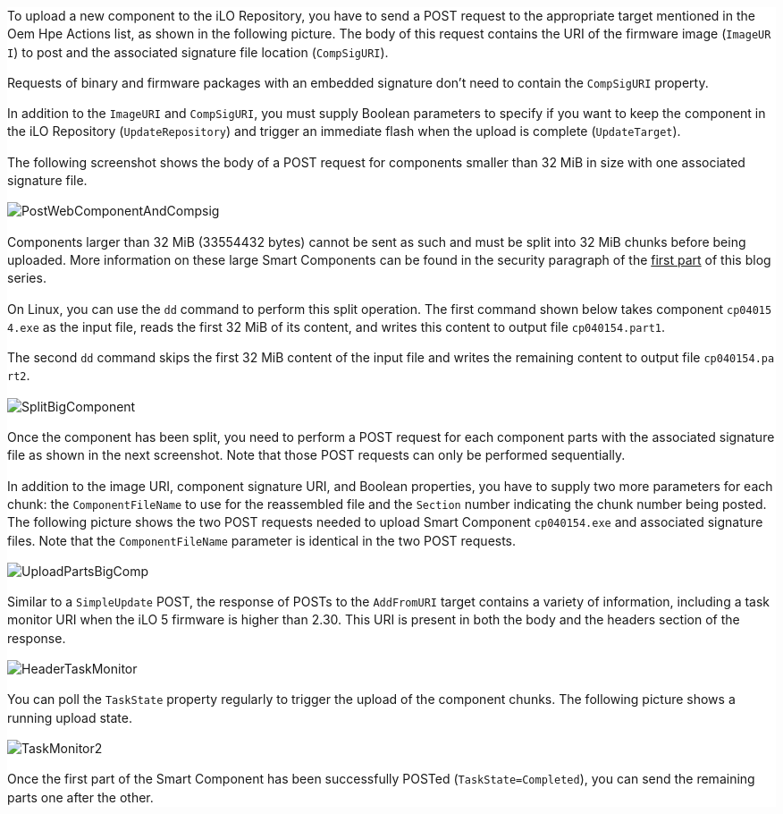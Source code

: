 To upload a new component to the iLO Repository, you have to send a POST request to the appropriate target mentioned in the Oem Hpe Actions list, as shown in the following picture. The body of this request contains the URI of the firmware image (`ImageURI`) to post and the associated signature file location (`CompSigURI`).

Requests of binary and firmware packages with an embedded signature don’t need to contain the `CompSigURI` property.

In addition to the `ImageURI` and `CompSigURI`, you must supply Boolean parameters to specify if you want to keep the component in the iLO Repository (`UpdateRepository`) and trigger an immediate flash when the upload is complete (`UpdateTarget`).

The following screenshot shows the body of a POST request for components smaller than 32 MiB in size with one associated signature file.

<img src="https://redfish-lab.sourceforge.io/media/redfish-wiki/FirmwareUpdates-Part3-TheRedfishUpdateService/21_PostWebComponentAndCompsig.png" alt="PostWebComponentAndCompsig" />

Components larger than 32 MiB (33554432 bytes) cannot be sent as such and must be split into 32 MiB chunks before being uploaded. More information on these large Smart Components can be found in the security paragraph of the [first part](/blog/hpe-firmware-updates-part-1-file-types-and-smart-components) of this blog series.

On Linux, you can use the `dd` command to perform this split operation. The first command shown below takes component `cp040154.exe` as the input file, reads the first 32 MiB of its content, and writes this content to output file `cp040154.part1`.

The second `dd` command skips the first 32 MiB content of the input file and writes the remaining content to output file `cp040154.part2`.

<img src="https://redfish-lab.sourceforge.io/media/redfish-wiki/FirmwareUpdates-Part3-TheRedfishUpdateService/22_SplitBigComponent.png" alt="SplitBigComponent" />

Once the component has been split, you need to perform a POST request for each component parts with the associated signature file as shown in the next screenshot. Note that those POST requests can only be performed sequentially.

In addition to the image URI, component signature URI, and Boolean properties, you have to supply two more parameters for each chunk: the `ComponentFileName` to use for the reassembled file and the `Section` number indicating the chunk number being posted. The following picture shows the two POST requests needed to upload Smart Component `cp040154.exe` and associated signature files. Note that the `ComponentFileName` parameter is identical in the two POST requests.

<img src="https://redfish-lab.sourceforge.io/media/redfish-wiki/FirmwareUpdates-Part3-TheRedfishUpdateService/23_UploadPartsBigComp.png" alt="UploadPartsBigComp" />

Similar to a `SimpleUpdate` POST, the response of POSTs to the `AddFromURI` target contains a variety of information, including a task monitor URI when the iLO 5 firmware is higher than 2.30. This URI is present in both the body and the headers section of the response.

<img src="https://redfish-lab.sourceforge.io/media/redfish-wiki/FirmwareUpdates-Part3-TheRedfishUpdateService/24_HeaderTaskMonitor.png" alt="HeaderTaskMonitor" />

You can poll the `TaskState` property regularly to trigger the upload of the component chunks. The following picture shows a running upload state.

<img src="https://redfish-lab.sourceforge.io/media/redfish-wiki/FirmwareUpdates-Part3-TheRedfishUpdateService/25_TaskMonitor2.png" alt="TaskMonitor2" />

Once the first part of the Smart Component has been successfully POSTed (`TaskState=Completed`), you can send the remaining parts one after the other.
